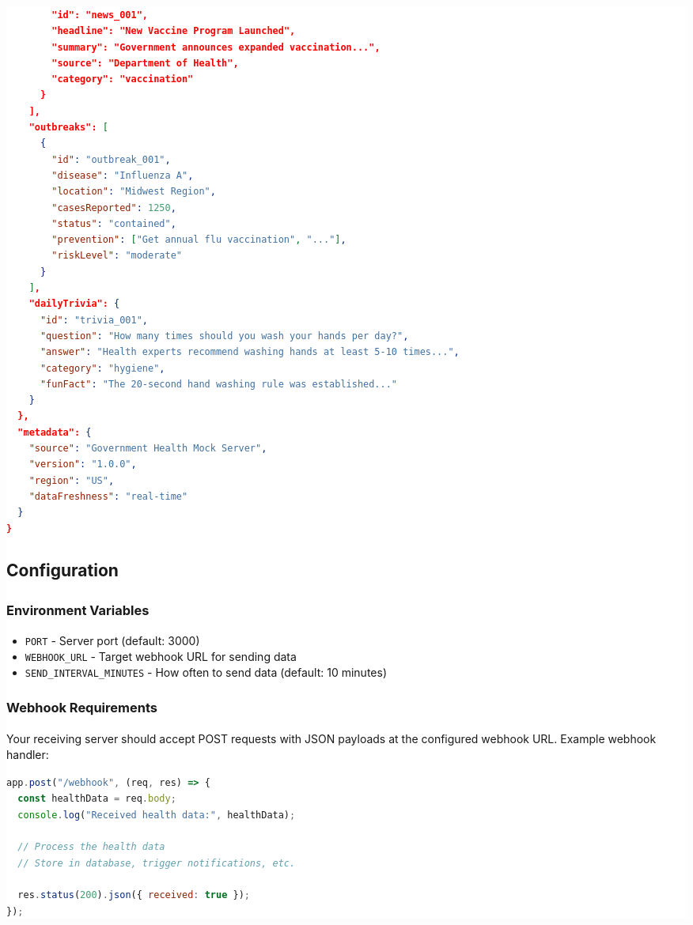 ```json
        "id": "news_001",
        "headline": "New Vaccine Program Launched",
        "summary": "Government announces expanded vaccination...",
        "source": "Department of Health",
        "category": "vaccination"
      }
    ],
    "outbreaks": [
      {
        "id": "outbreak_001",
        "disease": "Influenza A",
        "location": "Midwest Region",
        "casesReported": 1250,
        "status": "contained",
        "prevention": ["Get annual flu vaccination", "..."],
        "riskLevel": "moderate"
      }
    ],
    "dailyTrivia": {
      "id": "trivia_001",
      "question": "How many times should you wash your hands per day?",
      "answer": "Health experts recommend washing hands at least 5-10 times...",
      "category": "hygiene",
      "funFact": "The 20-second hand washing rule was established..."
    }
  },
  "metadata": {
    "source": "Government Health Mock Server",
    "version": "1.0.0",
    "region": "US",
    "dataFreshness": "real-time"
  }
}
```

## Configuration

### Environment Variables

- `PORT` - Server port (default: 3000)
- `WEBHOOK_URL` - Target webhook URL for sending data
- `SEND_INTERVAL_MINUTES` - How often to send data (default: 10 minutes)

### Webhook Requirements

Your receiving server should accept POST requests with JSON payloads at the configured webhook URL. Example webhook handler:

```javascript
app.post("/webhook", (req, res) => {
  const healthData = req.body;
  console.log("Received health data:", healthData);

  // Process the health data
  // Store in database, trigger notifications, etc.

  res.status(200).json({ received: true });
});
```
